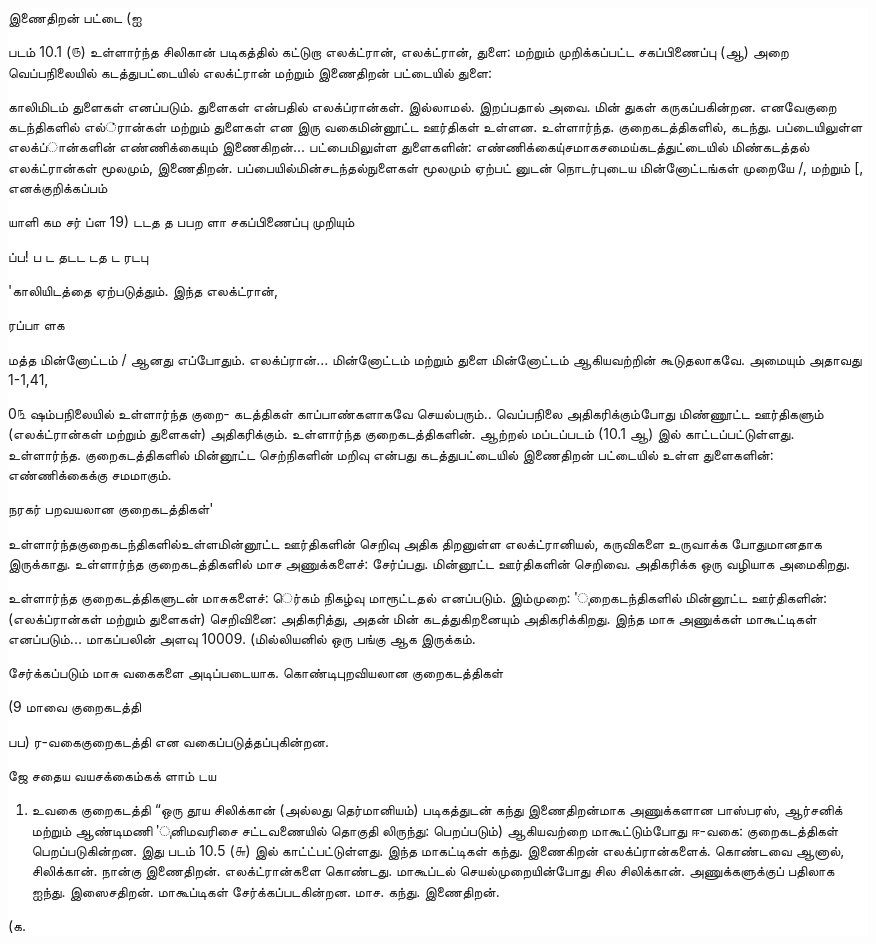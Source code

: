 இணைதிறன்‌ பட்டை (ஐ

படம்‌ 10.1 (௫) உள்ளார்ந்த சிலிகான்‌ படிகத்தில்‌ கட்டுறா எலக்ட்ரான்‌, எலக்ட்ரான்‌, துளை: மற்றும்‌ முறிக்கப்பட்ட சகப்பிணைப்பு (ஆ) அறை வெப்பநிலையில்‌ கடத்துபட்டையில்‌ எலக்ட்ரான்‌ மற்றும்‌ இணைதிறன்‌ பட்டையில்‌ துளை:

காலிமிடம்‌ துளைகள்‌ எனப்படும்‌. துளைகள்‌ என்பதில்‌ எலக்ப்ரான்கள்‌. இல்லாமல்‌. இறப்பதால்‌ அவை. மின்‌ துகள்‌ கருகப்பகின்றன. எனவேகுறை கடந்திகளில்‌ எல்்ரான்கள்‌ மற்றும்‌ துளைகள்‌ என இரு வகைமின்னூட்ட ஊர்திகள்‌ உள்ளன. உள்ளார்ந்த. குறைகடத்திகளில்‌, கடந்து. பப்டையிலுள்ள எலக்ப்ான்களின்‌ எண்ணிக்கையும்‌ இணைகிறன்‌... பட்பைமிலுள்ள துளைகளின்‌: எண்ணிக்கையு்சமாகசமைய்‌கடத்துட்டையில்‌ மிண்கடத்தல்‌ எலக்ட்ரான்கள்‌ மூலமும்‌, இணைதிறன்‌. பப்பையில்‌மின்சடந்தல்‌நுளைகள்‌ மூலமும்‌ ஏற்பட்‌ னுடன்‌ நொடர்புடைய மின்னோட்டங்கள்‌ முறையே /, மற்றும்‌ \[, எனக்குறிக்கப்பம்‌

யாளி கம சர்‌ ப்ள 19)
டடத த பபற ளா சகப்பிணைப்பு முறியும்‌

ப்ப! ப ட தடட டத ட ரடபு

'காலியிடத்தை ஏற்படுத்தும்‌. இந்த எலக்ட்ரான்‌,

ரப்பா ளக

மத்த மின்னோட்டம்‌ / ஆனது எப்போதும்‌. எலக்ப்ரான்‌... மின்னோட்டம்‌ மற்றும்‌ துளை மின்னோட்டம்‌ ஆகியவற்றின்‌ கூடுதலாகவே. அமையும்‌ அதாவது 1-1,41,

0௩ ஷம்பநிலையில்‌ உள்ளார்ந்த குறை- கடத்திகள்‌ காப்பாண்களாகவே செயல்பரும்‌.. வெப்பநிலை அதிகரிக்கும்போது மிண்ணூட்ட ஊர்திகளும்‌ (எலக்ட்ரான்கள்‌ மற்றும்‌ துளைகள்‌) அதிகரிக்கும்‌. உள்ளார்ந்த குறைகடத்திகளின்‌. ஆற்றல்‌ மப்டப்படம்‌ (10.1 ஆ) இல்‌ காட்டப்பட்டுள்ளது. உள்ளார்ந்த. குறைகடத்திகளில்‌ மின்னூட்ட செற்நிகளின்‌ மறிவு என்பது கடத்துபட்டையில்‌ இணைதிறன்‌ பட்டையில்‌ உள்ள துளைகளின்‌: எண்ணிக்கைக்கு சமமாகும்‌.

நரகர்‌ பறவயலான குறைகடத்திகள்‌'

உள்ளார்ந்தகுறைகடந்திகளில்‌உள்ளமின்னூட்ட ஊர்திகளின்‌ செறிவு அதிக திறனுள்ள எலக்ட்ரானியல்‌, கருவிகளை உருவாக்க போதுமானதாக இருக்காது. உள்ளார்ந்த குறைகடத்திகளில்‌ மாச அணுக்களைச்‌: சேர்ப்பது. மின்னூட்ட ஊர்திகளின்‌ செறிவை. அதிகரிக்க ஒரு வழியாக அமைகிறது.

உள்ளார்ந்த குறைகடத்திகளுடன்‌ மாசுகளைச்‌: ெர்கம்‌ நிகழ்வு மாரூட்டதல்‌ எனப்படும்‌. இம்முறை: 'ுறைகடந்திகளில்‌ மின்னூட்ட ஊர்திகளின்‌: (எலக்ப்ரான்கள்‌ மற்றும்‌ துளைகள்‌) செறிவினை: அதிகரித்து, அதன்‌ மின்‌ கடத்துகிறனையும்‌ அதிகரிக்கிறது. இந்த மாசு அணுக்கள்‌ மாகூட்டிகள்‌ எனப்படும்‌... மாகப்பலின்‌ அளவு 10009. (மில்லியனில்‌ ஒரு பங்கு ஆக இருக்கம்‌.

சேர்க்கப்படும்‌ மாசு வகைகளை அடிப்படையாக. கொண்டிபுறவியலான குறைகடத்திகள்‌

(9 மாவை குறைகடத்தி

பப) ர-வகைகுறைகடத்தி என வகைப்படுத்தப்புகின்றன.

ஜே சதைய வயசக்கைம்கக் ளாம்‌
டய

1.  உவகை குறைகடத்தி “ஒரு தூய சிலிக்கான்‌ (அல்லது தெர்மானியம்‌) படிகத்துடன்‌ கந்து இணைதிறன்மாக அணுக்களான பாஸ்பரஸ்‌, ஆர்சனிக்‌ மற்றும்‌ ஆண்டிமணி 'ுனிமவரிசை சட்டவணையில்‌ தொகுதி லிருந்து: பெறப்படும்‌) ஆகியவற்றை மாகூட்டும்போது ஈ-வகை: குறைகடத்திகள்‌ பெறப்படுகின்றன. இது படம்‌ 10.5 (௬) இல்‌ காட்ட்பட்டுள்ளது. இந்த மாகட்டிகள்‌ கந்து. இணைகிறன்‌ எலக்ப்ரான்களைக்‌. கொண்டவை ஆனால்‌, சிலிக்கான்‌. நான்கு இணைதிறன்‌. எலக்ட்ரான்களை கொண்டது. மாகூப்டல்‌ செயல்முறையின்போது சில சிலிக்கான்‌. அணுக்களுக்குப்‌ பதிலாக ஐந்து. இஸைசதிறன்‌. மாகூப்டிகள்‌ சேர்க்கப்படகின்றன. மாச. கந்து. இணைதிறன்‌.

(க.
